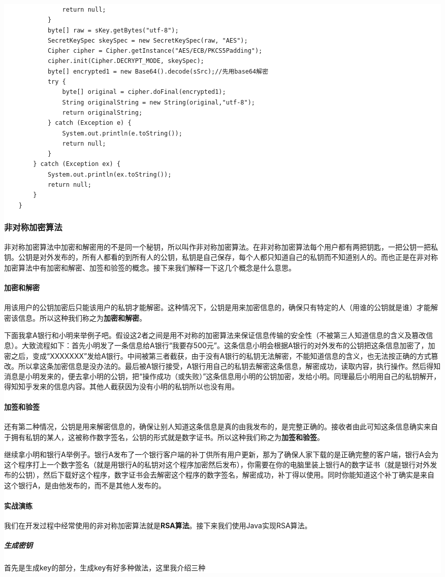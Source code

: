 ```
                return null;
            }
            byte[] raw = sKey.getBytes("utf-8");
            SecretKeySpec skeySpec = new SecretKeySpec(raw, "AES");
            Cipher cipher = Cipher.getInstance("AES/ECB/PKCS5Padding");
            cipher.init(Cipher.DECRYPT_MODE, skeySpec);
            byte[] encrypted1 = new Base64().decode(sSrc);//先用base64解密
            try {
                byte[] original = cipher.doFinal(encrypted1);
                String originalString = new String(original,"utf-8");
                return originalString;
            } catch (Exception e) {
                System.out.println(e.toString());
                return null;
            }
        } catch (Exception ex) {
            System.out.println(ex.toString());
            return null;
        }
    }

```



### 非对称加密算法

非对称加密算法中加密和解密用的不是同一个秘钥，所以叫作非对称加密算法。在非对称加密算法每个用户都有两把钥匙，一把公钥一把私钥。公钥是对外发布的，所有人都看的到所有人的公钥，私钥是自己保存，每个人都只知道自己的私钥而不知道别人的。而也正是在非对称加密算法中有加密和解密、加签和验签的概念。接下来我们解释一下这几个概念是什么意思。

#### 加密和解密

用该用户的公钥加密后只能该用户的私钥才能解密。这种情况下，公钥是用来加密信息的，确保只有特定的人（用谁的公钥就是谁）才能解密该信息。所以这种我们称之为**加密和解密**。

下面我拿A银行和小明来举例子吧。假设这2者之间是用不对称的加密算法来保证信息传输的安全性（不被第三人知道信息的含义及篡改信息）。大致流程如下：首先小明发了一条信息给A银行“我要存500元”。这条信息小明会根据A银行的对外发布的公钥把这条信息加密了，加密之后，变成“XXXXXXX”发给A银行。中间被第三者截获，由于没有A银行的私钥无法解密，不能知道信息的含义，也无法按正确的方式篡改。所以拿这条加密信息是没办法的。最后被A银行接受，A银行用自己的私钥去解密这条信息，解密成功，读取内容，执行操作。然后得知消息是小明发来的，便去拿小明的公钥，把“操作成功（或失败）”这条信息用小明的公钥加密，发给小明。同理最后小明用自己的私钥解开，得知知乎发来的信息内容。其他人截获因为没有小明的私钥所以也没有用。

#### 加签和验签

还有第二种情况，公钥是用来解密信息的，确保让别人知道这条信息是真的由我发布的，是完整正确的。接收者由此可知这条信息确实来自于拥有私钥的某人，这被称作数字签名，公钥的形式就是数字证书。所以这种我们称之为**加签和验签**。

继续拿小明和银行A举例子。银行A发布了一个银行客户端的补丁供所有用户更新，那为了确保人家下载的是正确完整的客户端，银行A会为这个程序打上一个数字签名（就是用银行A的私钥对这个程序加密然后发布），你需要在你的电脑里装上银行A的数字证书（就是银行对外发布的公钥），然后下载好这个程序，数字证书会去解密这个程序的数字签名，解密成功，补丁得以使用。同时你能知道这个补丁确实是来自这个银行A，是由他发布的，而不是其他人发布的。

#### 实战演练

我们在开发过程中经常使用的非对称加密算法就是**RSA算法**。接下来我们使用Java实现RSA算法。

##### 生成密钥

首先是生成key的部分，生成key有好多种做法，这里我介绍三种

